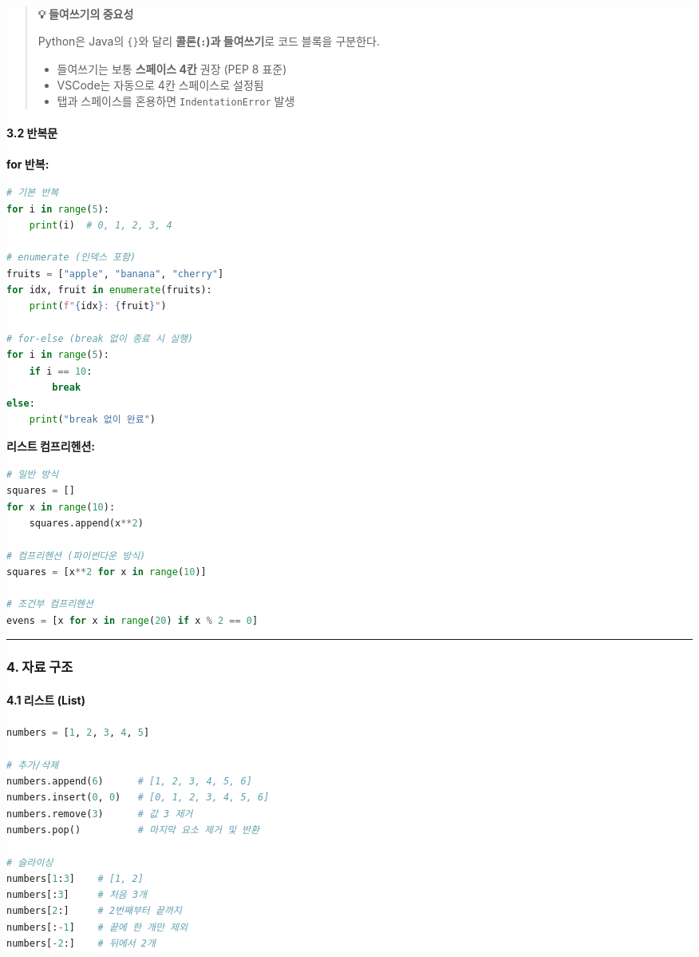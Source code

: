 > **💡 들여쓰기의 중요성**
>
> Python은 Java의 `{}`와 달리 **콜론(`:`)과 들여쓰기**로 코드 블록을 구분한다.
> - 들여쓰기는 보통 **스페이스 4칸** 권장 (PEP 8 표준)
> - VSCode는 자동으로 4칸 스페이스로 설정됨
> - 탭과 스페이스를 혼용하면 `IndentationError` 발생

#### 3.2 반복문

**for 반복:**
```python
# 기본 반복
for i in range(5):
    print(i)  # 0, 1, 2, 3, 4

# enumerate (인덱스 포함)
fruits = ["apple", "banana", "cherry"]
for idx, fruit in enumerate(fruits):
    print(f"{idx}: {fruit}")

# for-else (break 없이 종료 시 실행)
for i in range(5):
    if i == 10:
        break
else:
    print("break 없이 완료")
```

**리스트 컴프리헨션:**
```python
# 일반 방식
squares = []
for x in range(10):
    squares.append(x**2)

# 컴프리헨션 (파이썬다운 방식)
squares = [x**2 for x in range(10)]

# 조건부 컴프리헨션
evens = [x for x in range(20) if x % 2 == 0]
```

---

### 4. 자료 구조

#### 4.1 리스트 (List)

```python
numbers = [1, 2, 3, 4, 5]

# 추가/삭제
numbers.append(6)      # [1, 2, 3, 4, 5, 6]
numbers.insert(0, 0)   # [0, 1, 2, 3, 4, 5, 6]
numbers.remove(3)      # 값 3 제거
numbers.pop()          # 마지막 요소 제거 및 반환

# 슬라이싱
numbers[1:3]    # [1, 2]
numbers[:3]     # 처음 3개
numbers[2:]     # 2번째부터 끝까지
numbers[:-1]    # 끝에 한 개만 제외
numbers[-2:]    # 뒤에서 2개
```
